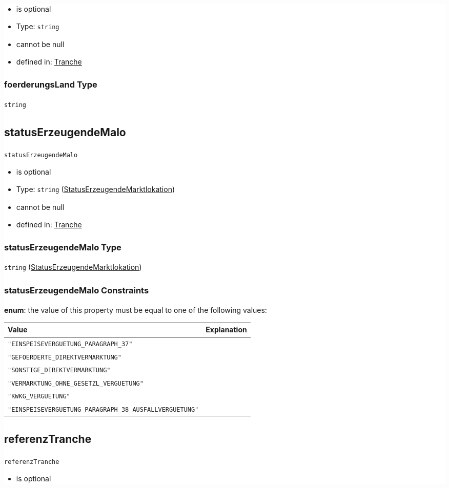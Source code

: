 *   is optional

*   Type: `string`

*   cannot be null

*   defined in: [Tranche](tranche-properties-foerderungsland.md "https://raw.githubusercontent.com/conuti-gmbh/bo4e-schema/master/schemas/v1/bo/Tranche.schema.json#/properties/foerderungsLand")

### foerderungsLand Type

`string`

## statusErzeugendeMalo



`statusErzeugendeMalo`

*   is optional

*   Type: `string` ([StatusErzeugendeMarktlokation](statuserzeugendemarktlokation.md))

*   cannot be null

*   defined in: [Tranche](statuserzeugendemarktlokation.md "https://raw.githubusercontent.com/conuti-gmbh/bo4e-schema/master/schemas/v1/enum/StatusErzeugendeMarktlokation.schema.json#/properties/statusErzeugendeMalo")

### statusErzeugendeMalo Type

`string` ([StatusErzeugendeMarktlokation](statuserzeugendemarktlokation.md))

### statusErzeugendeMalo Constraints

**enum**: the value of this property must be equal to one of the following values:

| Value                                                  | Explanation |
| :----------------------------------------------------- | :---------- |
| `"EINSPEISEVERGUETUNG_PARAGRAPH_37"`                   |             |
| `"GEFOERDERTE_DIREKTVERMARKTUNG"`                      |             |
| `"SONSTIGE_DIREKTVERMARKTUNG"`                         |             |
| `"VERMARKTUNG_OHNE_GESETZL_VERGUETUNG"`                |             |
| `"KWKG_VERGUETUNG"`                                    |             |
| `"EINSPEISEVERGUETUNG_PARAGRAPH_38_AUSFALLVERGUETUNG"` |             |

## referenzTranche



`referenzTranche`

*   is optional
